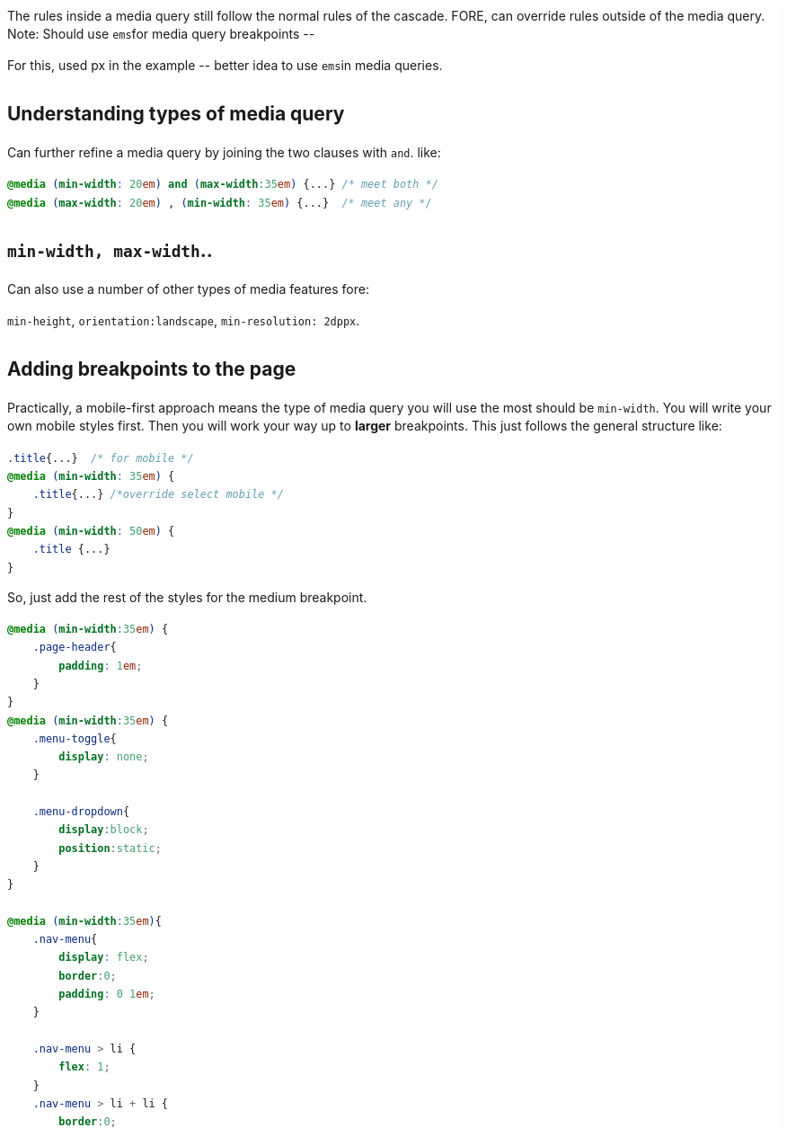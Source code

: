 The rules inside a media query still follow the normal rules of the cascade. FORE, can override rules outside of the media query. Note: Should use `ems`for media query breakpoints -- 

For this, used px in the example -- better idea to use `ems`in media queries.

## Understanding types of media query

Can further refine a media query by joining the two clauses with `and`. like:

```css
@media (min-width: 20em) and (max-width:35em) {...} /* meet both */
@media (max-width: 20em) , (min-width: 35em) {...}  /* meet any */
```

## `min-width, max-width`.. 

Can also use a number of other types of media features fore:

`min-height`, `orientation:landscape`, `min-resolution: 2dppx`.

## Adding breakpoints to the page

Practically, a mobile-first approach means the type of media query you will use the most should be `min-width`. You will write your own mobile styles first. Then you will work your way up to **larger** breakpoints. This just follows the general structure like:

```css
.title{...}  /* for mobile */
@media (min-width: 35em) {
    .title{...} /*override select mobile */
}
@media (min-width: 50em) {
    .title {...}
}
```

So, just add the rest of the styles for the medium breakpoint.

```css
@media (min-width:35em) {
    .page-header{
        padding: 1em;
    }
}
@media (min-width:35em) {
    .menu-toggle{
        display: none;
    }

    .menu-dropdown{
        display:block;
        position:static;
    }
}

@media (min-width:35em){
    .nav-menu{
        display: flex;
        border:0;
        padding: 0 1em;
    }

    .nav-menu > li {
        flex: 1;
    }
    .nav-menu > li + li {
        border:0;
```